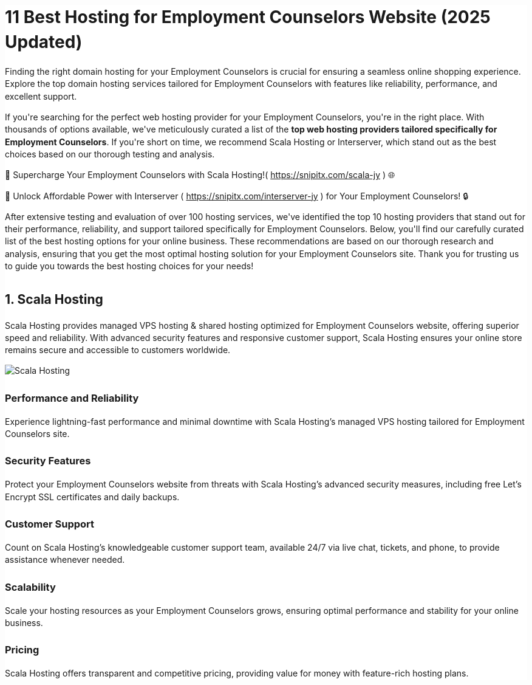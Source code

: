 # 11 Best Hosting for Employment Counselors Website (2025 Updated)

Finding the right domain hosting for your Employment Counselors is crucial for ensuring a seamless online shopping experience. Explore the top domain hosting services tailored for Employment Counselors with features like reliability, performance, and excellent support.

If you're searching for the perfect web hosting provider for your Employment Counselors, you're in the right place. With thousands of options available, we've meticulously curated a list of the **top web hosting providers tailored specifically for Employment Counselors**. If you're short on time, we recommend Scala Hosting or Interserver, which stand out as the best choices based on our thorough testing and analysis.

🚀 Supercharge Your Employment Counselors with Scala Hosting!( https://snipitx.com/scala-jy ) 🌐 

💸 Unlock Affordable Power with Interserver ( https://snipitx.com/interserver-jy ) for Your Employment Counselors! 🔒

After extensive testing and evaluation of over 100 hosting services, we've identified the top 10 hosting providers that stand out for their performance, reliability, and support tailored specifically for Employment Counselors. Below, you'll find our carefully curated list of the best hosting options for your online business. These recommendations are based on our thorough research and analysis, ensuring that you get the most optimal hosting solution for your Employment Counselors site. Thank you for trusting us to guide you towards the best hosting choices for your needs!

## 1. Scala Hosting

Scala Hosting provides managed VPS hosting & shared hosting optimized for Employment Counselors website, offering superior speed and reliability. With advanced security features and responsive customer support, Scala Hosting ensures your online store remains secure and accessible to customers worldwide.

![Scala Hosting](https://i.imgur.com/uJ5JIK3.png "Scala Web Hosting")

### Performance and Reliability
Experience lightning-fast performance and minimal downtime with Scala Hosting’s managed VPS hosting tailored for Employment Counselors site.

### Security Features
Protect your Employment Counselors website from threats with Scala Hosting’s advanced security measures, including free Let’s Encrypt SSL certificates and daily backups.

### Customer Support
Count on Scala Hosting’s knowledgeable customer support team, available 24/7 via live chat, tickets, and phone, to provide assistance whenever needed.

### Scalability
Scale your hosting resources as your Employment Counselors grows, ensuring optimal performance and stability for your online business.

### Pricing
Scala Hosting offers transparent and competitive pricing, providing value for money with feature-rich hosting plans.
